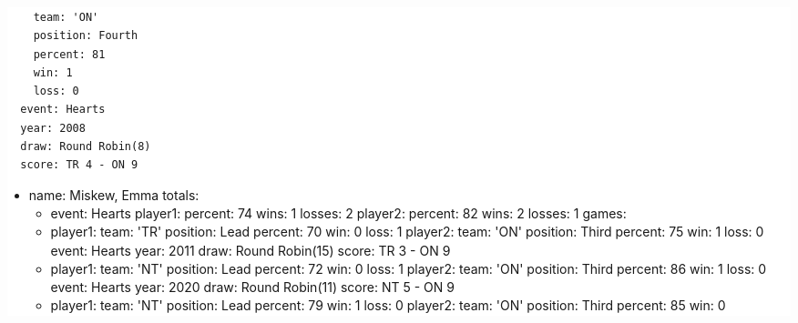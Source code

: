         team: 'ON'
        position: Fourth
        percent: 81
        win: 1
        loss: 0
      event: Hearts
      year: 2008
      draw: Round Robin(8)
      score: TR 4 - ON 9
 - name: Miskew, Emma
   totals:
    - event: Hearts
      player1:
        percent: 74
        wins: 1
        losses: 2
      player2:
        percent: 82
        wins: 2
        losses: 1
   games:
    - player1:
        team: 'TR'
        position: Lead
        percent: 70
        win: 0
        loss: 1
      player2:
        team: 'ON'
        position: Third
        percent: 75
        win: 1
        loss: 0
      event: Hearts
      year: 2011
      draw: Round Robin(15)
      score: TR 3 - ON 9
    - player1:
        team: 'NT'
        position: Lead
        percent: 72
        win: 0
        loss: 1
      player2:
        team: 'ON'
        position: Third
        percent: 86
        win: 1
        loss: 0
      event: Hearts
      year: 2020
      draw: Round Robin(11)
      score: NT 5 - ON 9
    - player1:
        team: 'NT'
        position: Lead
        percent: 79
        win: 1
        loss: 0
      player2:
        team: 'ON'
        position: Third
        percent: 85
        win: 0